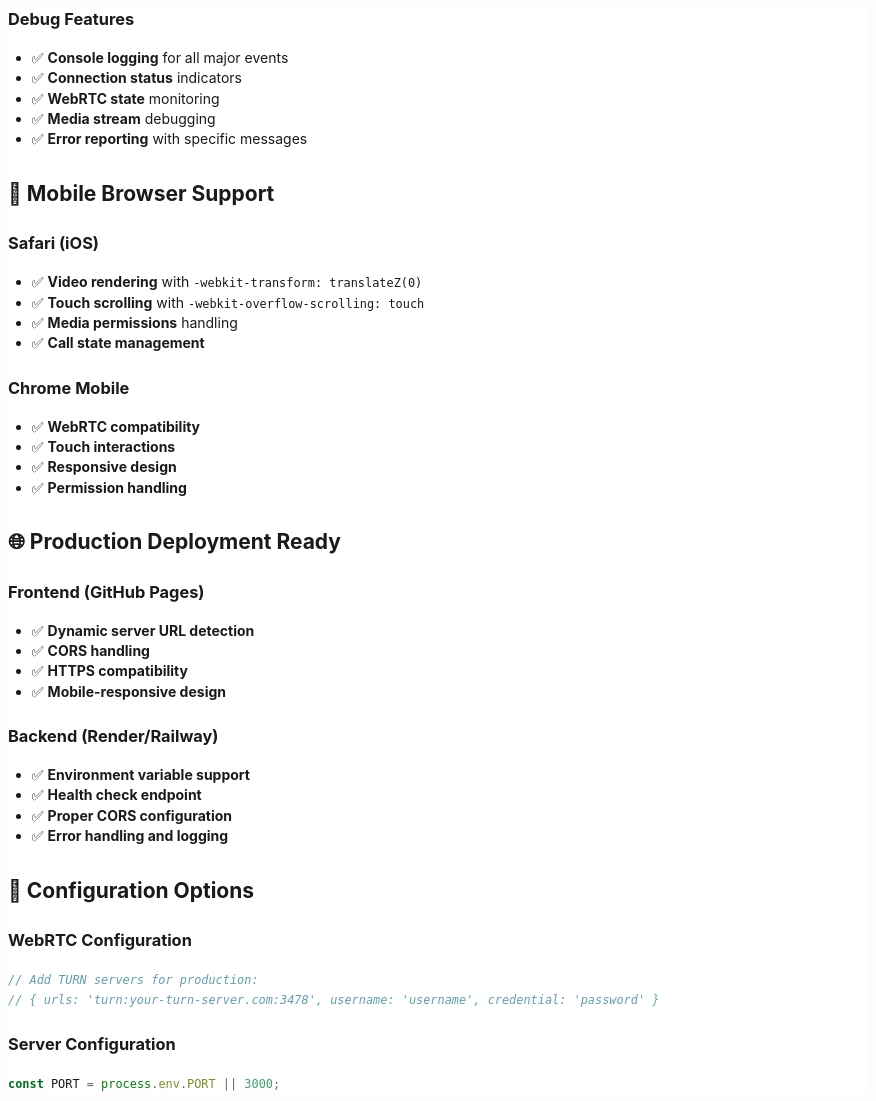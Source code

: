 ### Debug Features
- ✅ **Console logging** for all major events
- ✅ **Connection status** indicators
- ✅ **WebRTC state** monitoring
- ✅ **Media stream** debugging
- ✅ **Error reporting** with specific messages

## 📱 Mobile Browser Support

### Safari (iOS)
- ✅ **Video rendering** with `-webkit-transform: translateZ(0)`
- ✅ **Touch scrolling** with `-webkit-overflow-scrolling: touch`
- ✅ **Media permissions** handling
- ✅ **Call state management**

### Chrome Mobile
- ✅ **WebRTC compatibility**
- ✅ **Touch interactions**
- ✅ **Responsive design**
- ✅ **Permission handling**

## 🌐 Production Deployment Ready

### Frontend (GitHub Pages)
- ✅ **Dynamic server URL detection**
- ✅ **CORS handling**
- ✅ **HTTPS compatibility**
- ✅ **Mobile-responsive design**

### Backend (Render/Railway)
- ✅ **Environment variable support**
- ✅ **Health check endpoint**
- ✅ **Proper CORS configuration**
- ✅ **Error handling and logging**

## 🔧 Configuration Options

### WebRTC Configuration
```javascript
// Add TURN servers for production:
// { urls: 'turn:your-turn-server.com:3478', username: 'username', credential: 'password' }
```

### Server Configuration
```javascript
const PORT = process.env.PORT || 3000;
```
